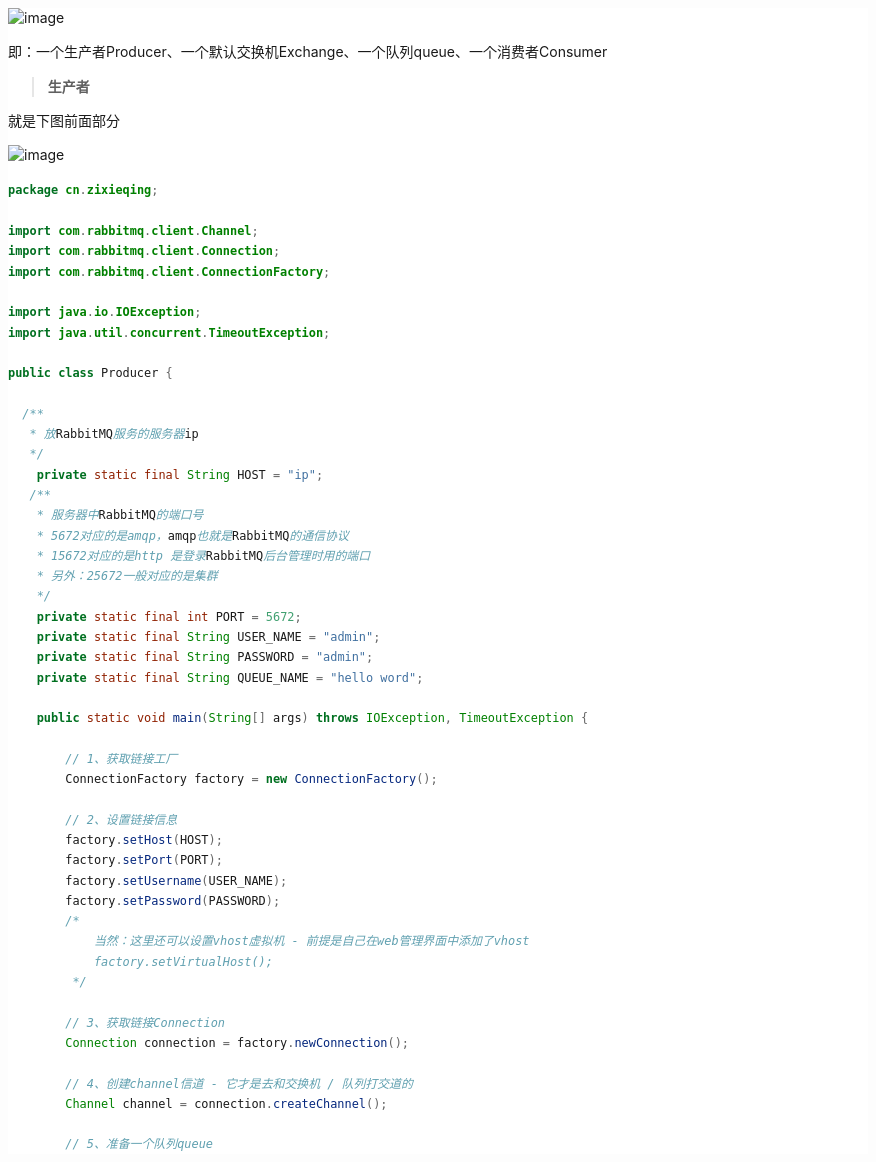 ![image](https://img2023.cnblogs.com/blog/2421736/202302/2421736-20230203180124894-243944497.png)

即：一个生产者Producer、一个默认交换机Exchange、一个队列queue、一个消费者Consumer








> **生产者**

就是下图前面部分

![image](https://img2023.cnblogs.com/blog/2421736/202302/2421736-20230203180124392-1012867010.png)




```java
package cn.zixieqing;

import com.rabbitmq.client.Channel;
import com.rabbitmq.client.Connection;
import com.rabbitmq.client.ConnectionFactory;

import java.io.IOException;
import java.util.concurrent.TimeoutException;

public class Producer {

  /**
   * 放RabbitMQ服务的服务器ip
   */
    private static final String HOST = "ip";
   /**
    * 服务器中RabbitMQ的端口号
    * 5672对应的是amqp，amqp也就是RabbitMQ的通信协议
    * 15672对应的是http 是登录RabbitMQ后台管理时用的端口
    * 另外：25672一般对应的是集群
    */
    private static final int PORT = 5672;
    private static final String USER_NAME = "admin";
    private static final String PASSWORD = "admin";
    private static final String QUEUE_NAME = "hello word";

    public static void main(String[] args) throws IOException, TimeoutException {

        // 1、获取链接工厂
        ConnectionFactory factory = new ConnectionFactory();

        // 2、设置链接信息
        factory.setHost(HOST);
        factory.setPort(PORT);
        factory.setUsername(USER_NAME);
        factory.setPassword(PASSWORD);
        /*
            当然：这里还可以设置vhost虚拟机 - 前提是自己在web管理界面中添加了vhost
            factory.setVirtualHost();
         */

        // 3、获取链接Connection
        Connection connection = factory.newConnection();

        // 4、创建channel信道 - 它才是去和交换机 / 队列打交道的
        Channel channel = connection.createChannel();

        // 5、准备一个队列queue
```
